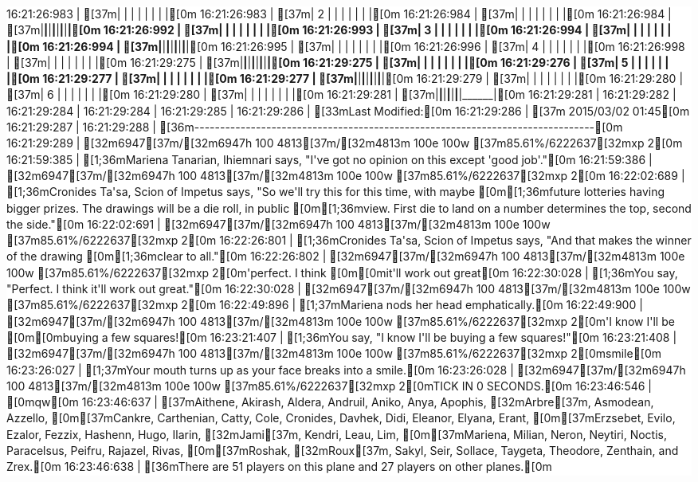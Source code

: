 16:21:26:983 | [37m|      |      |      |      |      |      |      |[0m
16:21:26:983 | [37m|  2   |      |      |      |      |      |      |[0m
16:21:26:984 | [37m|      |      |      |      |      |      |      |[0m
16:21:26:984 | [37m|______|______|______|______|______|______|______|[0m
16:21:26:992 | [37m|      |      |      |      |      |      |      |[0m
16:21:26:993 | [37m|  3   |      |      |      |      |      |      |[0m
16:21:26:994 | [37m|      |      |      |      |      |      |      |[0m
16:21:26:994 | [37m|______|______|______|______|______|______|______|[0m
16:21:26:995 | [37m|      |      |      |      |      |      |      |[0m
16:21:26:996 | [37m|  4   |      |      |      |      |      |      |[0m
16:21:26:998 | [37m|      |      |      |      |      |      |      |[0m
16:21:29:275 | [37m|______|______|______|______|______|______|______|[0m
16:21:29:275 | [37m|      |      |      |      |      |      |      |[0m
16:21:29:276 | [37m|  5   |      |      |      |      |      |      |[0m
16:21:29:277 | [37m|      |      |      |      |      |      |      |[0m
16:21:29:277 | [37m|______|______|______|______|______|______|______|[0m
16:21:29:279 | [37m|      |      |      |      |      |      |      |[0m
16:21:29:280 | [37m|  6   |      |      |      |      |      |      |[0m
16:21:29:280 | [37m|      |      |      |      |      |      |      |[0m
16:21:29:281 | [37m|______|______|______|______|______|______|______|[0m
16:21:29:281 | 
16:21:29:282 | 
16:21:29:284 | 
16:21:29:284 | 
16:21:29:285 | 
16:21:29:286 | [33mLast Modified:[0m
16:21:29:286 | [37m   2015/03/02 01:45[0m
16:21:29:287 | 
16:21:29:288 | [36m------------------------------------------------------------------------------[0m
16:21:29:289 | [32m6947[37m/[32m6947h 100 4813[37m/[32m4813m 100e 100w [37m85.61%/6222637[32mxp <eb csdb> 2[0m
16:21:59:385 | [1;36mMariena Tanarian, Ihiemnari says, "I've got no opinion on this except 'good job'."[0m
16:21:59:386 | [32m6947[37m/[32m6947h 100 4813[37m/[32m4813m 100e 100w [37m85.61%/6222637[32mxp <eb csdb> 2[0m
16:22:02:689 | [1;36mCronides Ta'sa, Scion of Impetus says, "So we'll try this for this time, with maybe [0m[1;36mfuture lotteries having bigger prizes. The drawings will be a die roll, in public [0m[1;36mview. First die to land on a number determines the top, second the side."[0m
16:22:02:691 | [32m6947[37m/[32m6947h 100 4813[37m/[32m4813m 100e 100w [37m85.61%/6222637[32mxp <eb csdb> 2[0m
16:22:26:801 | [1;36mCronides Ta'sa, Scion of Impetus says, "And that makes the winner of the drawing [0m[1;36mclear to all."[0m
16:22:26:802 | [32m6947[37m/[32m6947h 100 4813[37m/[32m4813m 100e 100w [37m85.61%/6222637[32mxp <eb csdb> 2[0m'perfect. I think [0m[0mit'll work out great[0m
16:22:30:028 | [1;36mYou say, "Perfect. I think it'll work out great."[0m
16:22:30:028 | [32m6947[37m/[32m6947h 100 4813[37m/[32m4813m 100e 100w [37m85.61%/6222637[32mxp <eb csdb> 2[0m
16:22:49:896 | [1;37mMariena nods her head emphatically.[0m
16:22:49:900 | [32m6947[37m/[32m6947h 100 4813[37m/[32m4813m 100e 100w [37m85.61%/6222637[32mxp <eb csdb> 2[0m'I know I'll be [0m[0mbuying a few squares![0m
16:23:21:407 | [1;36mYou say, "I know I'll be buying a few squares!"[0m
16:23:21:408 | [32m6947[37m/[32m6947h 100 4813[37m/[32m4813m 100e 100w [37m85.61%/6222637[32mxp <eb csdb> 2[0msmile[0m
16:23:26:027 | [1;37mYour mouth turns up as your face breaks into a smile.[0m
16:23:26:028 | [32m6947[37m/[32m6947h 100 4813[37m/[32m4813m 100e 100w [37m85.61%/6222637[32mxp <eb csdb> 2[0mTICK IN 0 SECONDS.[0m
16:23:46:546 | [0mqw[0m
16:23:46:637 | [37mAithene, Akirash, Aldera, Andruil, Aniko, Anya, Apophis, [32mArbre[37m, Asmodean, Azzello, [0m[37mCankre, Carthenian, Catty, Cole, Cronides, Davhek, Didi, Eleanor, Elyana, Erant, [0m[37mErzsebet, Evilo, Ezalor, Fezzix, Hashenn, Hugo, Ilarin, [32mJami[37m, Kendri, Leau, Lim, [0m[37mMariena, Milian, Neron, Neytiri, Noctis, Paracelsus, Peifru, Rajazel, Rivas, [0m[37mRoshak, [32mRoux[37m, Sakyl, Seir, Sollace, Taygeta, Theodore, Zenthain, and Zrex.[0m
16:23:46:638 | [36mThere are 51 players on this plane and 27 players on other planes.[0m
